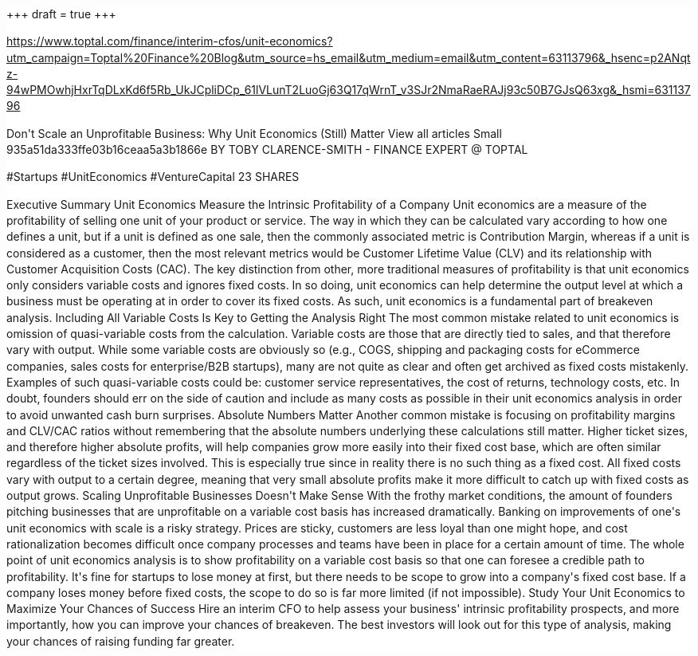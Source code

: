 +++
draft = true
+++

https://www.toptal.com/finance/interim-cfos/unit-economics?utm_campaign=Toptal%20Finance%20Blog&utm_source=hs_email&utm_medium=email&utm_content=63113796&_hsenc=p2ANqtz-94wPMOwhjHxrTqDLxKd6f5Rb_UkJCpliDCp_61lVLunT2LuoGj63Q17qWrnT_v3SJr2NmaRaeRAJj93c50B7GJsQ63xg&_hsmi=63113796

Don't Scale an Unprofitable Business: Why Unit Economics (Still) Matter
View all articles
Small 935a51da333ffe03b16ceaa5a3b1866e
BY TOBY CLARENCE-SMITH - FINANCE EXPERT @ TOPTAL

#Startups #UnitEconomics #VentureCapital
23
SHARES






Executive Summary
Unit Economics Measure the Intrinsic Profitability of a Company
Unit economics are a measure of the profitability of selling one unit of your product or service.
The way in which they can be calculated vary according to how one defines a unit, but if a unit is defined as one sale, then the commonly associated metric is Contribution Margin, whereas if a unit is considered as a customer, then the most relevant metrics would be Customer Lifetime Value (CLV) and its relationship with Customer Acquisition Costs (CAC).
The key distinction from other, more traditional measures of profitability is that unit economics only considers variable costs and ignores fixed costs.
In so doing, unit economics can help determine the output level at which a business must be operating at in order to cover its fixed costs. As such, unit economics is a fundamental part of breakeven analysis.
Including All Variable Costs Is Key to Getting the Analysis Right
The most common mistake related to unit economics is omission of quasi-variable costs from the calculation.
Variable costs are those that are directly tied to sales, and that therefore vary with output.
While some variable costs are obviously so (e.g., COGS, shipping and packaging costs for eCommerce companies, sales costs for enterprise/B2B startups), many are not quite as clear and often get archived as fixed costs mistakenly.
Examples of such quasi-variable costs could be: customer service representatives, the cost of returns, technology costs, etc.
In doubt, founders should err on the side of caution and include as many costs as possible in their unit economics analysis in order to avoid unwanted cash burn surprises.
Absolute Numbers Matter
Another common mistake is focusing on profitability margins and CLV/CAC ratios without remembering that the absolute numbers underlying these calculations still matter.
Higher ticket sizes, and therefore higher absolute profits, will help companies grow more easily into their fixed cost base, which are often similar regardless of the ticket sizes involved.
This is especially true since in reality there is no such thing as a fixed cost. All fixed costs vary with output to a certain degree, meaning that very small absolute profits make it more difficult to catch up with fixed costs as output grows.
Scaling Unprofitable Businesses Doesn't Make Sense
With the frothy market conditions, the amount of founders pitching businesses that are unprofitable on a variable cost basis has increased dramatically.
Banking on improvements of one's unit economics with scale is a risky strategy. Prices are sticky, customers are less loyal than one might hope, and cost rationalization becomes difficult once company processes and teams have been in place for a certain amount of time.
The whole point of unit economics analysis is to show profitability on a variable cost basis so that one can foresee a credible path to profitability. It's fine for startups to lose money at first, but there needs to be scope to grow into a company's fixed cost base. If a company loses money before fixed costs, the scope to do so is far more limited (if not impossible).
Study Your Unit Economics to Maximize Your Chances of Success
Hire an interim CFO to help assess your business' intrinsic profitability prospects, and more importantly, how you can improve your chances of breakeven. The best investors will look out for this type of analysis, making your chances of raising funding far greater.